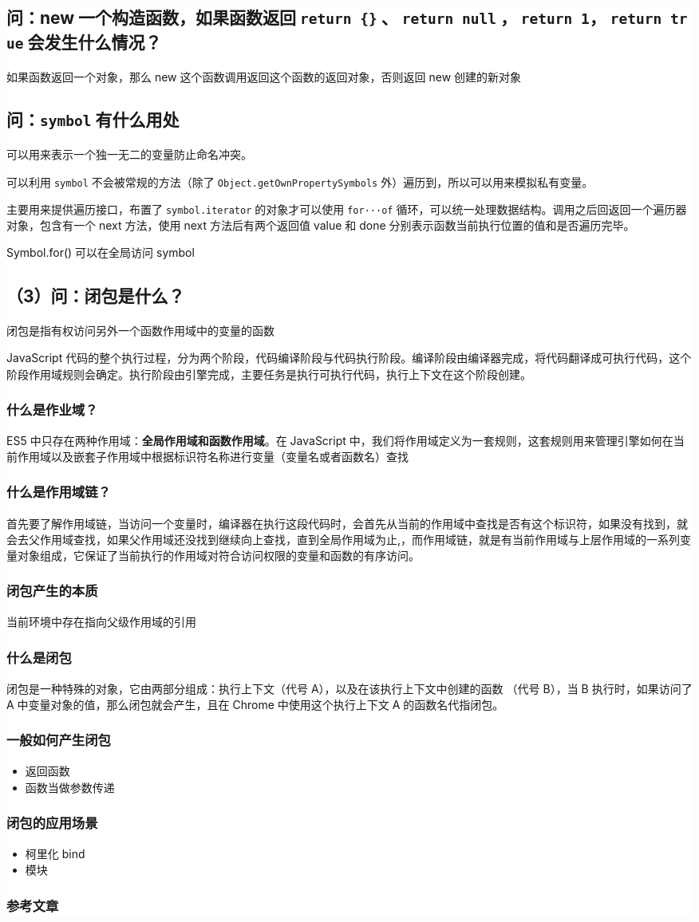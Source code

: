 ## 问：new 一个构造函数，如果函数返回 `return {}` 、 `return null` ， `return 1`， `return true` 会发生什么情况？

如果函数返回一个对象，那么 new 这个函数调用返回这个函数的返回对象，否则返回 new 创建的新对象

## 问：`symbol` 有什么用处

可以用来表示一个独一无二的变量防止命名冲突。

可以利用 `symbol` 不会被常规的方法（除了 `Object.getOwnPropertySymbols` 外）遍历到，所以可以用来模拟私有变量。

主要用来提供遍历接口，布置了 `symbol.iterator` 的对象才可以使用 `for···of` 循环，可以统一处理数据结构。调用之后回返回一个遍历器对象，包含有一个 next 方法，使用 next 方法后有两个返回值 value 和 done 分别表示函数当前执行位置的值和是否遍历完毕。

Symbol.for() 可以在全局访问 symbol

## （3）问：闭包是什么？

闭包是指有权访问另外一个函数作用域中的变量的函数

JavaScript 代码的整个执行过程，分为两个阶段，代码编译阶段与代码执行阶段。编译阶段由编译器完成，将代码翻译成可执行代码，这个阶段作用域规则会确定。执行阶段由引擎完成，主要任务是执行可执行代码，执行上下文在这个阶段创建。

### 什么是作业域？

ES5 中只存在两种作用域：**全局作用域和函数作用域**。在 JavaScript 中，我们将作用域定义为一套规则，这套规则用来管理引擎如何在当前作用域以及嵌套子作用域中根据标识符名称进行变量（变量名或者函数名）查找

### 什么是作用域链？

首先要了解作用域链，当访问一个变量时，编译器在执行这段代码时，会首先从当前的作用域中查找是否有这个标识符，如果没有找到，就会去父作用域查找，如果父作用域还没找到继续向上查找，直到全局作用域为止,，而作用域链，就是有当前作用域与上层作用域的一系列变量对象组成，它保证了当前执行的作用域对符合访问权限的变量和函数的有序访问。

### 闭包产生的本质

当前环境中存在指向父级作用域的引用

### 什么是闭包

闭包是一种特殊的对象，它由两部分组成：执行上下文（代号 A），以及在该执行上下文中创建的函数 （代号 B），当 B 执行时，如果访问了 A 中变量对象的值，那么闭包就会产生，且在 Chrome 中使用这个执行上下文 A 的函数名代指闭包。

### 一般如何产生闭包

- 返回函数
- 函数当做参数传递

### 闭包的应用场景

- 柯里化 bind
- 模块

### 参考文章
